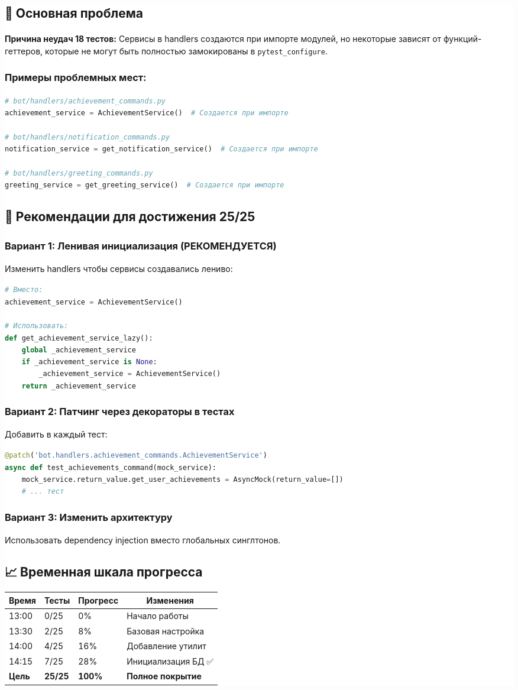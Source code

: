 ## 🚧 Основная проблема

**Причина неудач 18 тестов:** Сервисы в handlers создаются при импорте модулей, но некоторые зависят от функций-геттеров, которые не могут быть полностью замокированы в `pytest_configure`.

### Примеры проблемных мест:
```python
# bot/handlers/achievement_commands.py
achievement_service = AchievementService()  # Создается при импорте

# bot/handlers/notification_commands.py  
notification_service = get_notification_service()  # Создается при импорте

# bot/handlers/greeting_commands.py
greeting_service = get_greeting_service()  # Создается при импорте
```

## 🎯 Рекомендации для достижения 25/25

### Вариант 1: Ленивая инициализация (РЕКОМЕНДУЕТСЯ)
Изменить handlers чтобы сервисы создавались лениво:

```python
# Вместо:
achievement_service = AchievementService()

# Использовать:
def get_achievement_service_lazy():
    global _achievement_service
    if _achievement_service is None:
        _achievement_service = AchievementService()
    return _achievement_service
```

### Вариант 2: Патчинг через декораторы в тестах
Добавить в каждый тест:

```python
@patch('bot.handlers.achievement_commands.AchievementService')
async def test_achievements_command(mock_service):
    mock_service.return_value.get_user_achievements = AsyncMock(return_value=[])
    # ... тест
```

### Вариант 3: Изменить архитектуру
Использовать dependency injection вместо глобальных синглтонов.

## 📈 Временная шкала прогресса

| Время | Тесты | Прогресс | Изменения |
|-------|-------|----------|-----------|
| 13:00 | 0/25  | 0%       | Начало работы |
| 13:30 | 2/25  | 8%       | Базовая настройка |
| 14:00 | 4/25  | 16%      | Добавление утилит |
| 14:15 | 7/25  | 28%      | Инициализация БД ✅ |
| **Цель** | **25/25** | **100%** | **Полное покрытие** |
